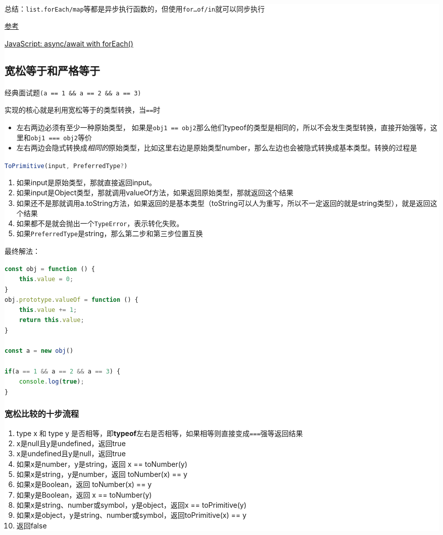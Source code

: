 总结：`list.forEach/map`等都是异步执行函数的，但使用`for…of/in`就可以同步执行

[参考](https://stackoverflow.com/questions/37576685/using-async-await-with-a-foreach-loop)

[JavaScript: async/await with forEach()](https://codeburst.io/javascript-async-await-with-foreach-b6ba62bbf404)



## 宽松等于和严格等于

经典面试题`(a == 1 && a == 2 && a == 3)`

实现的核心就是利用宽松等于的类型转换，当`==`时

- 左右两边必须有至少一种原始类型， 如果是`obj1 == obj2`那么他们typeof的类型是相同的，所以不会发生类型转换，直接开始强等，这里和`obj1 === obj2`等价
- 左右两边会隐式转换成*相同的*原始类型，比如这里右边是原始类型number，那么左边也会被隐式转换成基本类型。转换的过程是

```javascript
ToPrimitive(input, PreferredType?)
```

1. 如果input是原始类型，那就直接返回input。
2. 如果input是Object类型，那就调用valueOf方法，如果返回原始类型，那就返回这个结果
3. 如果还不是那就调用a.toString方法，如果返回的是基本类型（toString可以人为重写，所以不一定返回的就是string类型），就是返回这个结果
4. 如果都不是就会抛出一个`TypeError`，表示转化失败。
5. 如果`PreferredType`是string，那么第二步和第三步位置互换

最终解法：

```javascript
const obj = function () {
    this.value = 0;
}
obj.prototype.valueOf = function () {
    this.value += 1;
    return this.value;
}

const a = new obj()

if(a == 1 && a == 2 && a == 3) {
    console.log(true);
}
```



### 宽松比较的十步流程

1. type x 和 type y 是否相等，即**typeof**左右是否相等，如果相等则直接变成`===`强等返回结果
2. x是null且y是undefined，返回true
3. x是undefined且y是null，返回true
4. 如果x是number，y是string，返回 x == toNumber(y)
5. 如果x是string，y是number，返回 toNumber(x) == y
6. 如果x是Boolean，返回 toNumber(x) == y
7. 如果y是Boolean，返回 x == toNumber(y)
8. 如果x是string、number或symbol，y是object，返回x == toPrimitive(y)
9. 如果x是object，y是string、number或symbol，返回toPrimitive(x) == y
10. 返回false
